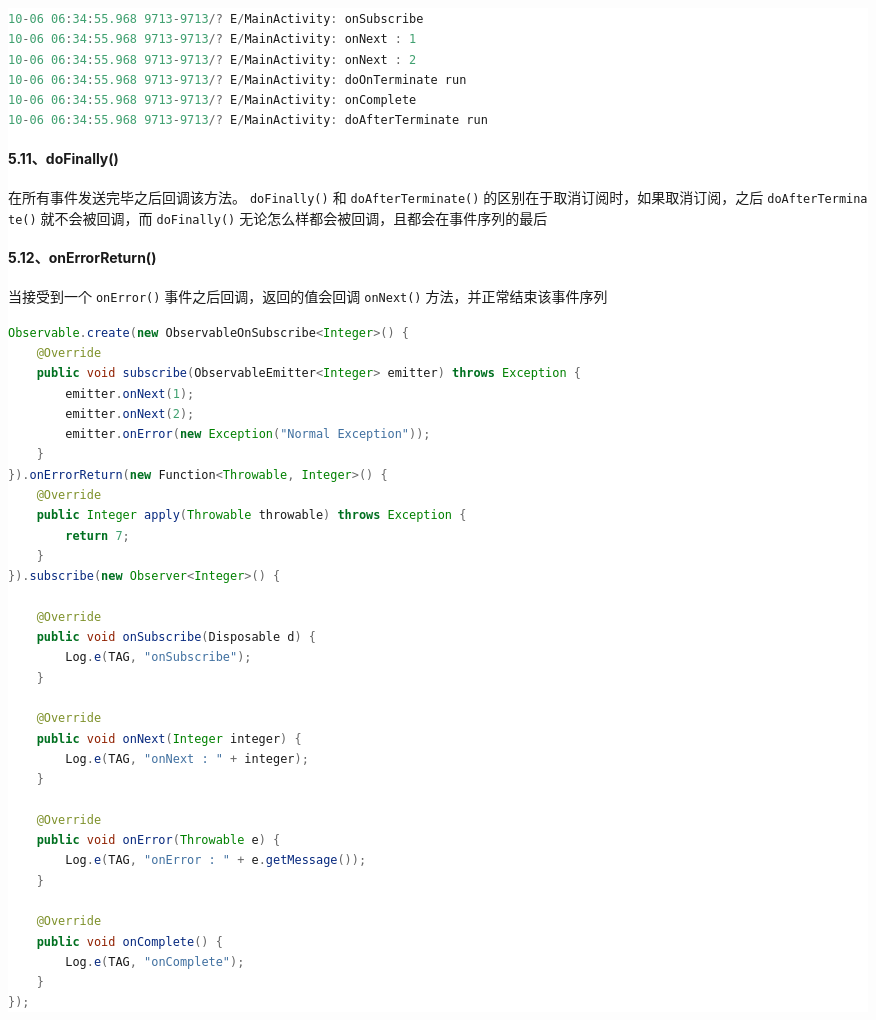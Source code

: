 ```java
10-06 06:34:55.968 9713-9713/? E/MainActivity: onSubscribe
10-06 06:34:55.968 9713-9713/? E/MainActivity: onNext : 1
10-06 06:34:55.968 9713-9713/? E/MainActivity: onNext : 2
10-06 06:34:55.968 9713-9713/? E/MainActivity: doOnTerminate run
10-06 06:34:55.968 9713-9713/? E/MainActivity: onComplete
10-06 06:34:55.968 9713-9713/? E/MainActivity: doAfterTerminate run
```

#### 5.11、doFinally()

在所有事件发送完毕之后回调该方法。 `doFinally()` 和 `doAfterTerminate()` 的区别在于取消订阅时，如果取消订阅，之后 `doAfterTerminate()` 就不会被回调，而 `doFinally()` 无论怎么样都会被回调，且都会在事件序列的最后

#### 5.12、onErrorReturn()

当接受到一个 `onError()` 事件之后回调，返回的值会回调 `onNext()` 方法，并正常结束该事件序列

```java
Observable.create(new ObservableOnSubscribe<Integer>() {
    @Override
    public void subscribe(ObservableEmitter<Integer> emitter) throws Exception {
        emitter.onNext(1);
        emitter.onNext(2);
        emitter.onError(new Exception("Normal Exception"));
    }
}).onErrorReturn(new Function<Throwable, Integer>() {
    @Override
    public Integer apply(Throwable throwable) throws Exception {
        return 7;
    }
}).subscribe(new Observer<Integer>() {

    @Override
    public void onSubscribe(Disposable d) {
        Log.e(TAG, "onSubscribe");
    }

    @Override
    public void onNext(Integer integer) {
        Log.e(TAG, "onNext : " + integer);
    }

    @Override
    public void onError(Throwable e) {
        Log.e(TAG, "onError : " + e.getMessage());
    }

    @Override
    public void onComplete() {
        Log.e(TAG, "onComplete");
    }
});
```
